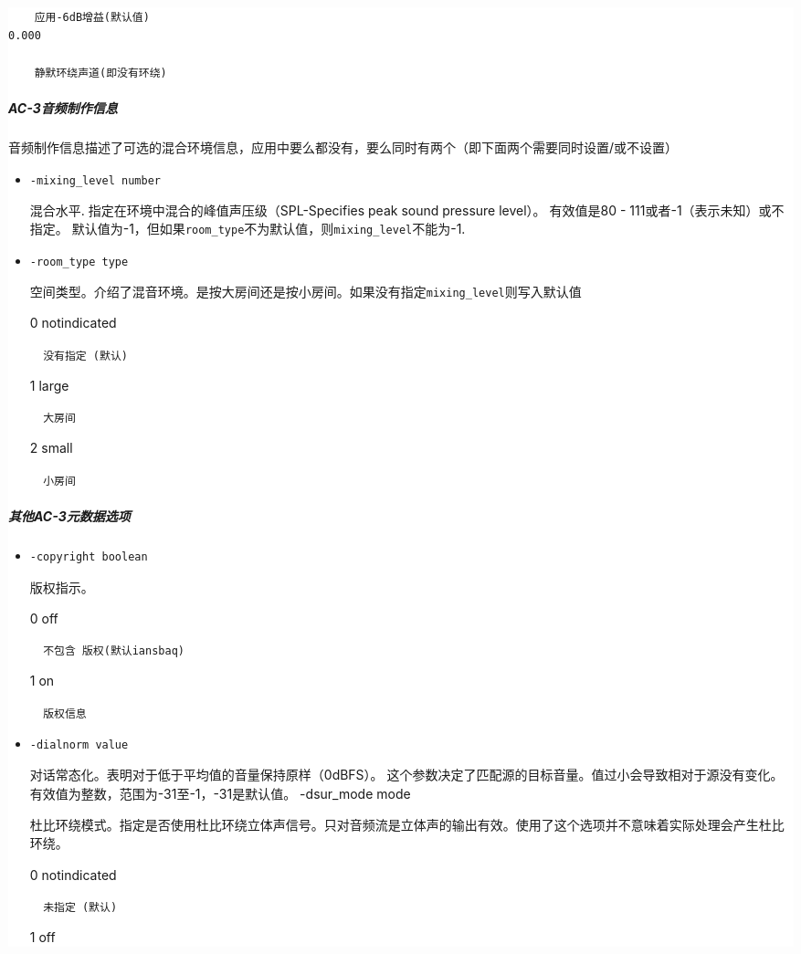         应用-6dB增益(默认值) 
    0.000

        静默环绕声道(即没有环绕) 

##### AC-3音频制作信息 #####
音频制作信息描述了可选的混合环境信息，应用中要么都没有，要么同时有两个（即下面两个需要同时设置/或不设置）


- `-mixing_level number`

    混合水平. 指定在环境中混合的峰值声压级（SPL-Specifies peak sound pressure level）。 有效值是80 - 111或者-1（表示未知）或不指定。 默认值为-1，但如果`room_type`不为默认值，则`mixing_level`不能为-1.
- `-room_type type`

    空间类型。介绍了混音环境。是按大房间还是按小房间。如果没有指定`mixing_level`则写入默认值

    0
    notindicated

        没有指定 (默认) 
    1
    large

        大房间 
    2
    small

        小房间 

##### 其他AC-3元数据选项 #####



- `-copyright boolean`

    版权指示。

    0
    off

        不包含 版权(默认iansbaq) 
    1
    on

        版权信息 

- `-dialnorm value`

    对话常态化。表明对于低于平均值的音量保持原样（0dBFS）。 这个参数决定了匹配源的目标音量。值过小会导致相对于源没有变化。有效值为整数，范围为-31至-1，-31是默认值。
-dsur_mode mode

    杜比环绕模式。指定是否使用杜比环绕立体声信号。只对音频流是立体声的输出有效。使用了这个选项并不意味着实际处理会产生杜比环绕。

    0
    notindicated

        未指定 (默认) 
    1
    off
